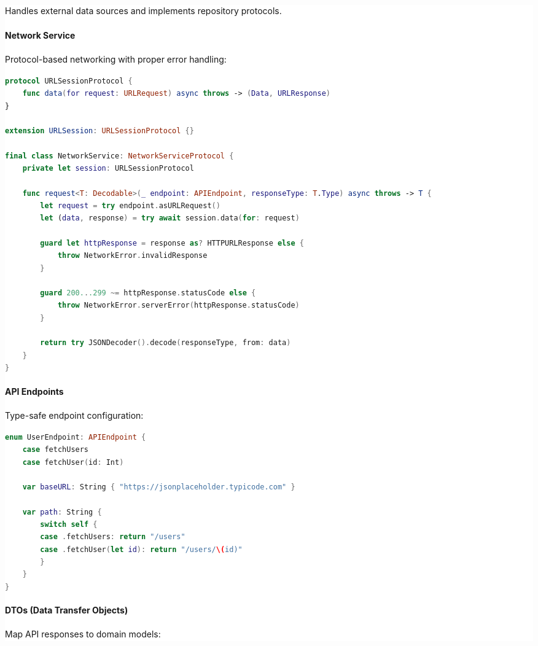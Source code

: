 Handles external data sources and implements repository protocols.

#### Network Service
Protocol-based networking with proper error handling:

```swift
protocol URLSessionProtocol {
    func data(for request: URLRequest) async throws -> (Data, URLResponse)
}

extension URLSession: URLSessionProtocol {}

final class NetworkService: NetworkServiceProtocol {
    private let session: URLSessionProtocol
    
    func request<T: Decodable>(_ endpoint: APIEndpoint, responseType: T.Type) async throws -> T {
        let request = try endpoint.asURLRequest()
        let (data, response) = try await session.data(for: request)
        
        guard let httpResponse = response as? HTTPURLResponse else {
            throw NetworkError.invalidResponse
        }
        
        guard 200...299 ~= httpResponse.statusCode else {
            throw NetworkError.serverError(httpResponse.statusCode)
        }
        
        return try JSONDecoder().decode(responseType, from: data)
    }
}
```

#### API Endpoints
Type-safe endpoint configuration:

```swift
enum UserEndpoint: APIEndpoint {
    case fetchUsers
    case fetchUser(id: Int)
    
    var baseURL: String { "https://jsonplaceholder.typicode.com" }
    
    var path: String {
        switch self {
        case .fetchUsers: return "/users"
        case .fetchUser(let id): return "/users/\(id)"
        }
    }
}
```

#### DTOs (Data Transfer Objects)
Map API responses to domain models:
